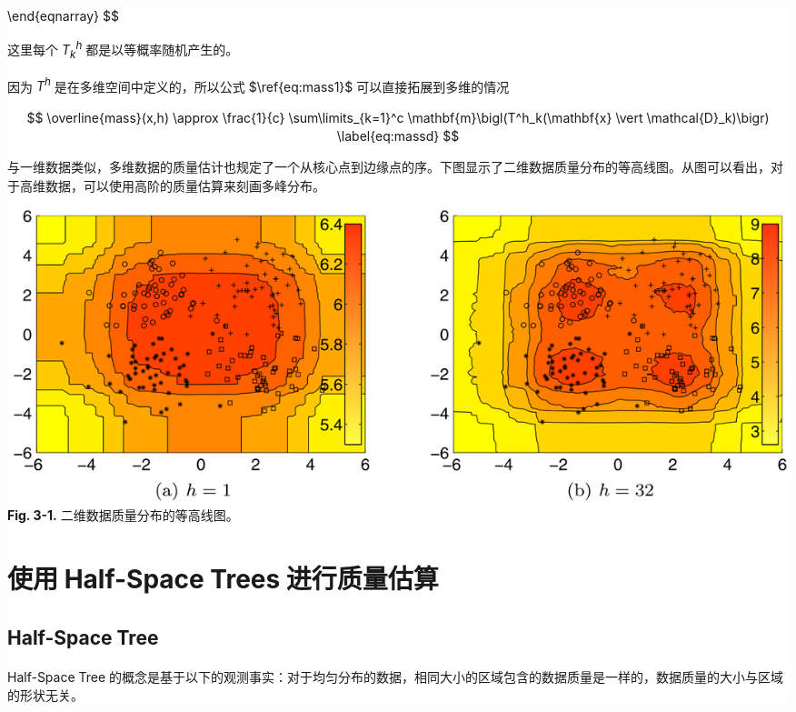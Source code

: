 \end{eqnarray}
$$

这里每个 $T^h_k$ 都是以等概率随机产生的。

因为 $T^h$ 是在多维空间中定义的，所以公式 $\ref{eq:mass1}$ 可以直接拓展到多维的情况

$$
\overline{mass}(x,h)  \approx  \frac{1}{c} \sum\limits_{k=1}^c \mathbf{m}\bigl(T^h_k(\mathbf{x} \vert \mathcal{D}_k)\bigr) 
\label{eq:massd}
$$

与一维数据类似，多维数据的质量估计也规定了一个从核心点到边缘点的序。下图显示了二维数据质量分布的等高线图。从图可以看出，对于高维数据，可以使用高阶的质量估算来刻画多峰分布。

![3-1 二维数据质量分布的等高线图](/assets/blog-images/Anomaly-Detection-3.1.png)
**Fig. 3-1.** 二维数据质量分布的等高线图。 

# 使用 Half-Space Trees 进行质量估算

## Half-Space Tree

Half-Space Tree 的概念是基于以下的观测事实：对于均匀分布的数据，相同大小的区域包含的数据质量是一样的，数据质量的大小与区域的形状无关。
